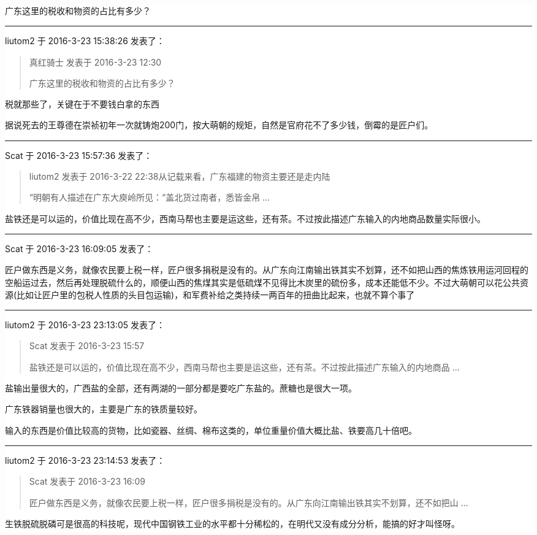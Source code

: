 

广东这里的税收和物资的占比有多少？

---------

liutom2 于 2016-3-23 15:38:26 发表了：

> 真红骑士 发表于 2016-3-23 12:30
> 
> 广东这里的税收和物资的占比有多少？



税就那些了，关键在于不要钱白拿的东西

据说死去的王尊德在崇祯初年一次就铸炮200门，按大萌朝的规矩，自然是官府花不了多少钱，倒霉的是匠户们。

---------

Scat 于 2016-3-23 15:57:36 发表了：

> liutom2 发表于 2016-3-22 22:38从记载来看，广东福建的物资主要还是走内陆
> 
> “明朝有人描述在广东大庾岭所见：“盖北货过南者，悉皆金帛 ...



盐铁还是可以运的，价值比现在高不少，西南马帮也主要是运这些，还有茶。不过按此描述广东输入的内地商品数量实际很小。

---------

Scat 于 2016-3-23 16:09:05 发表了：

匠户做东西是义务，就像农民要上税一样，匠户很多捐税是没有的。从广东向江南输出铁其实不划算，还不如把山西的焦炼铁用运河回程的空船运过去，然后再处理脱硫什么的，顺便山西的焦煤其实是低硫煤不见得比木炭里的硫份多，成本还能低不少。不过大萌朝可以花公共资源(比如让匠户里的包税人性质的头目包运输)，和军费补给之类持续一两百年的扭曲比起来，也就不算个事了

---------

liutom2 于 2016-3-23 23:13:05 发表了：

> Scat 发表于 2016-3-23 15:57
> 
> 盐铁还是可以运的，价值比现在高不少，西南马帮也主要是运这些，还有茶。不过按此描述广东输入的内地商品 ...



盐输出量很大的，广西盐的全部，还有两湖的一部分都是要吃广东盐的。蔗糖也是很大一项。

广东铁器销量也很大的，主要是广东的铁质量较好。

输入的东西是价值比较高的货物，比如瓷器、丝绸、棉布这类的，单位重量价值大概比盐、铁要高几十倍吧。

---------

liutom2 于 2016-3-23 23:14:53 发表了：

> Scat 发表于 2016-3-23 16:09
> 
> 匠户做东西是义务，就像农民要上税一样，匠户很多捐税是没有的。从广东向江南输出铁其实不划算，还不如把山 ...



生铁脱硫脱磷可是很高的科技呢，现代中国钢铁工业的水平都十分稀松的，在明代又没有成分分析，能搞的好才叫怪呀。

